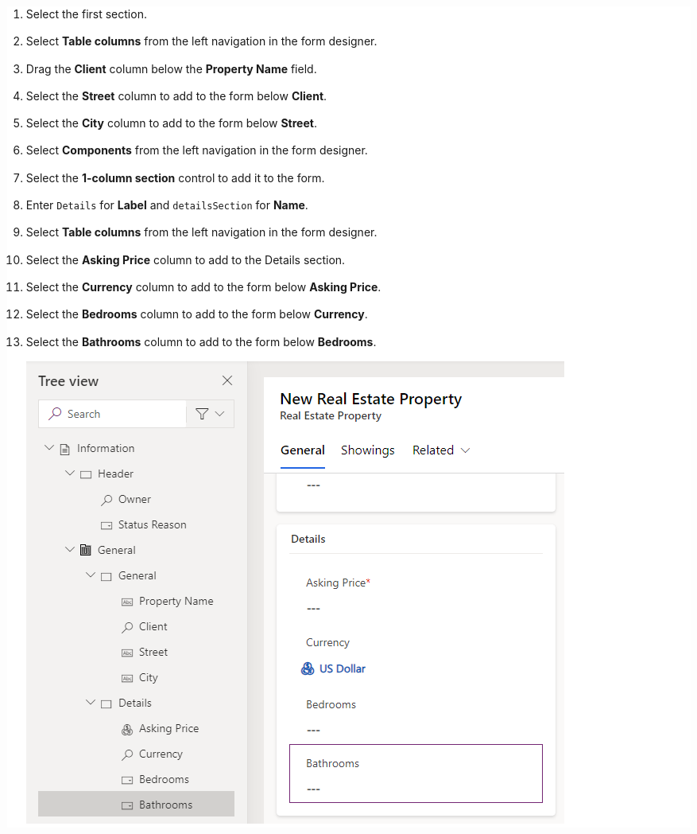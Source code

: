 1. Select the first section.

1. Select **Table columns** from the left navigation in the form designer.

1. Drag the **Client** column below the **Property Name** field.

1. Select the **Street** column to add to the form below **Client**.

1. Select the **City** column to add to the form below **Street**.

1. Select **Components** from the left navigation in the form designer.

1. Select the **1-column section** control to add it to the form.

1. Enter `Details` for **Label** and `detailsSection` for **Name**.

1. Select **Table columns** from the left navigation in the form designer.

1. Select the **Asking Price** column to add to the Details section.

1. Select the **Currency** column to add to the form below **Asking Price**.

1. Select the **Bedrooms** column to add to the form below **Currency**.

1. Select the **Bathrooms** column to add to the form below **Bedrooms**.

    ![Screenshot of main form with table columns.](../Media/main-form-first-tab.png)
